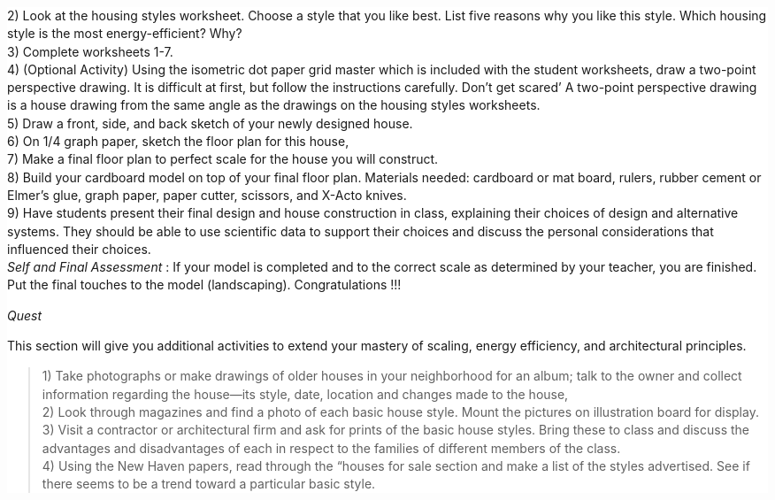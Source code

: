 <dt>
2) Look at the housing styles worksheet. Choose a style that you like best. List five reasons why you like this style. Which housing style is the most energy-efficient? Why?
<dt>
3) Complete worksheets 1-7.
<dt>
4) (Optional Activity) Using the isometric dot paper grid master which is included with the student worksheets, draw a two-point perspective drawing. It is difficult at first, but follow the instructions carefully. Don’t get scared’ A two-point perspective drawing is a house drawing from the same angle as the drawings on the housing styles worksheets.
<dt>
5) Draw a front, side, and back sketch of your newly designed house.
<dt>
6) On 1/4 graph paper, sketch the floor plan for this house,
<dt>
7) Make a final floor plan to perfect scale for the house you will construct.
<dt>
8) Build your cardboard model on top of your final floor plan. Materials needed: cardboard or mat board, rulers, rubber cement or Elmer’s glue, graph paper, paper cutter, scissors, and X-Acto knives.
<dt>
9) Have students present their final design and house construction in class, explaining their choices of design and alternative systems. They should be able to use scientific data to support their choices and discuss the personal considerations that influenced their choices.
</dt>
</dt>
</dt>
</dt>
</dt>
</dt>
</dt>
</dt>
</dt>
</dl>
</blockquote>
<i>
Self and Final Assessment
</i>
: If your model is completed and to the correct scale as determined by your teacher, you are finished. Put the final touches to the model (landscaping). Congratulations !!!
<p>
<i>
Quest
</i>
</p>
<p>
This section will give you additional activities to extend your mastery of scaling, energy efficiency, and architectural principles.
</p>
<blockquote>
<dl>
<dt>
1) Take photographs or make drawings of older houses in your neighborhood for an album; talk to the owner and collect information regarding the house—its style, date, location and changes made to the house,
<dt>
2) Look through magazines and find a photo of each basic house style. Mount the pictures on illustration board for display.
<dt>
3) Visit a contractor or architectural firm and ask for prints of the basic house styles. Bring these to class and discuss the advantages and disadvantages of each in respect to the families of different members of the class.
<dt>
4) Using the New Haven papers, read through the “houses for sale section and make a list of the styles advertised. See if there seems to be a trend toward a particular basic style.